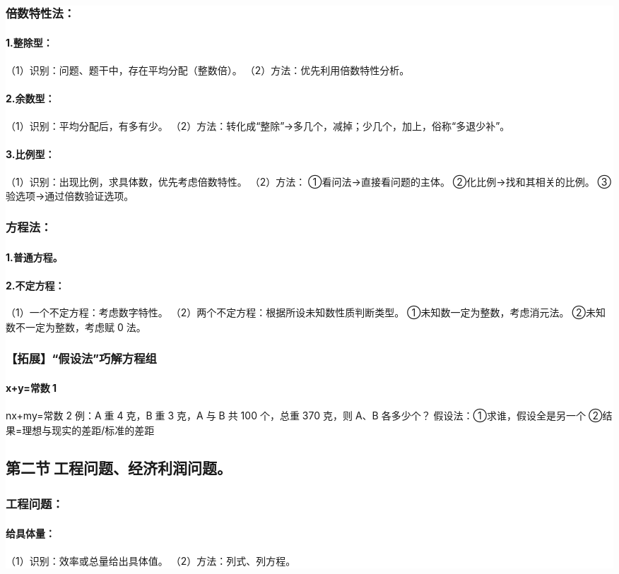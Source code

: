 
### 倍数特性法：


#### 1.整除型：
（1）识别：问题、题干中，存在平均分配（整数倍）。
（2）方法：优先利用倍数特性分析。


#### 2.余数型：
（1）识别：平均分配后，有多有少。
（2）方法：转化成“整除”→多几个，减掉；少几个，加上，俗称“多退少补”。


#### 3.比例型：
（1）识别：出现比例，求具体数，优先考虑倍数特性。
（2）方法：
①看问法→直接看问题的主体。
②化比例→找和其相关的比例。
③验选项→通过倍数验证选项。


###    方程法：


#### 1.普通方程。


#### 2.不定方程：
（1）一个不定方程：考虑数字特性。
（2）两个不定方程：根据所设未知数性质判断类型。
①未知数一定为整数，考虑消元法。
②未知数不一定为整数，考虑赋 0 法。


### 【拓展】“假设法”巧解方程组



#### x+y=常数 1
nx+my=常数 2
例：A 重 4 克，B 重 3 克，A 与 B 共 100 个，总重 370 克，则 A、B 各多少个？
假设法：①求谁，假设全是另一个
②结果=理想与现实的差距/标准的差距


## 第二节  工程问题、经济利润问题。


### 工程问题：


#### 给具体量：
（1）识别：效率或总量给出具体值。
（2）方法：列式、列方程。
